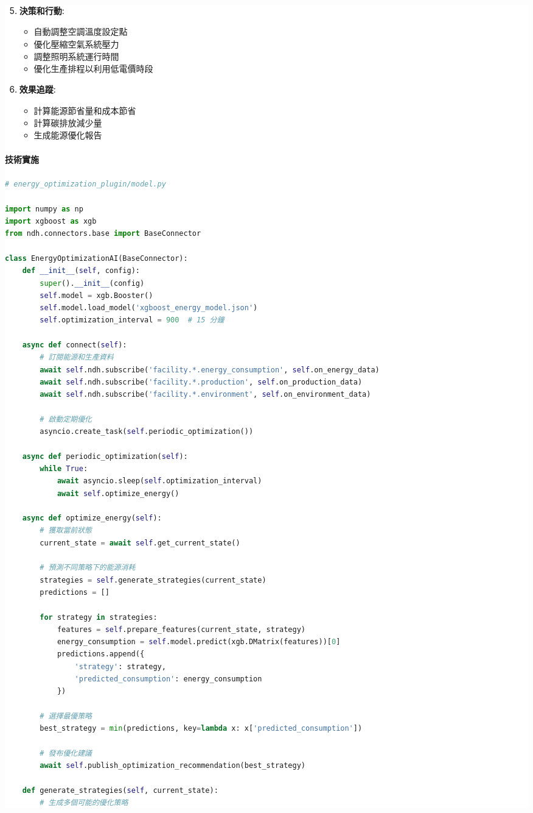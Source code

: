 5. **決策和行動**:
   - 自動調整空調溫度設定點
   - 優化壓縮空氣系統壓力
   - 調整照明系統運行時間
   - 優化生產排程以利用低電價時段

6. **效果追蹤**:
   - 計算能源節省量和成本節省
   - 計算碳排放減少量
   - 生成能源優化報告

#### 技術實施

```python
# energy_optimization_plugin/model.py

import numpy as np
import xgboost as xgb
from ndh.connectors.base import BaseConnector

class EnergyOptimizationAI(BaseConnector):
    def __init__(self, config):
        super().__init__(config)
        self.model = xgb.Booster()
        self.model.load_model('xgboost_energy_model.json')
        self.optimization_interval = 900  # 15 分鐘
        
    async def connect(self):
        # 訂閱能源和生產資料
        await self.ndh.subscribe('facility.*.energy_consumption', self.on_energy_data)
        await self.ndh.subscribe('facility.*.production', self.on_production_data)
        await self.ndh.subscribe('facility.*.environment', self.on_environment_data)
        
        # 啟動定期優化
        asyncio.create_task(self.periodic_optimization())
        
    async def periodic_optimization(self):
        while True:
            await asyncio.sleep(self.optimization_interval)
            await self.optimize_energy()
            
    async def optimize_energy(self):
        # 獲取當前狀態
        current_state = await self.get_current_state()
        
        # 預測不同策略下的能源消耗
        strategies = self.generate_strategies(current_state)
        predictions = []
        
        for strategy in strategies:
            features = self.prepare_features(current_state, strategy)
            energy_consumption = self.model.predict(xgb.DMatrix(features))[0]
            predictions.append({
                'strategy': strategy,
                'predicted_consumption': energy_consumption
            })
        
        # 選擇最優策略
        best_strategy = min(predictions, key=lambda x: x['predicted_consumption'])
        
        # 發布優化建議
        await self.publish_optimization_recommendation(best_strategy)
        
    def generate_strategies(self, current_state):
        # 生成多個可能的優化策略
```